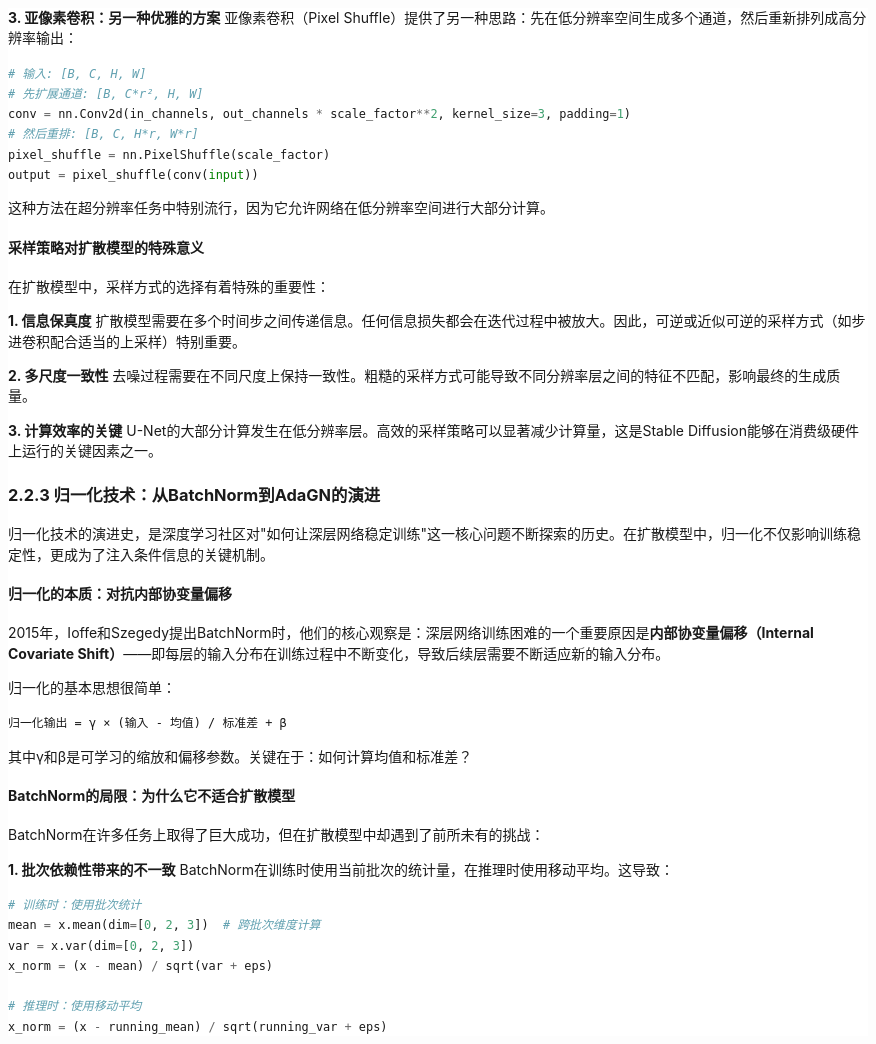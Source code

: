 **3. 亚像素卷积：另一种优雅的方案**
亚像素卷积（Pixel Shuffle）提供了另一种思路：先在低分辨率空间生成多个通道，然后重新排列成高分辨率输出：

```python
# 输入: [B, C, H, W]
# 先扩展通道: [B, C*r², H, W]
conv = nn.Conv2d(in_channels, out_channels * scale_factor**2, kernel_size=3, padding=1)
# 然后重排: [B, C, H*r, W*r]
pixel_shuffle = nn.PixelShuffle(scale_factor)
output = pixel_shuffle(conv(input))
```

这种方法在超分辨率任务中特别流行，因为它允许网络在低分辨率空间进行大部分计算。

#### 采样策略对扩散模型的特殊意义

在扩散模型中，采样方式的选择有着特殊的重要性：

**1. 信息保真度**
扩散模型需要在多个时间步之间传递信息。任何信息损失都会在迭代过程中被放大。因此，可逆或近似可逆的采样方式（如步进卷积配合适当的上采样）特别重要。

**2. 多尺度一致性**
去噪过程需要在不同尺度上保持一致性。粗糙的采样方式可能导致不同分辨率层之间的特征不匹配，影响最终的生成质量。

**3. 计算效率的关键**
U-Net的大部分计算发生在低分辨率层。高效的采样策略可以显著减少计算量，这是Stable Diffusion能够在消费级硬件上运行的关键因素之一。

### 2.2.3 归一化技术：从BatchNorm到AdaGN的演进

归一化技术的演进史，是深度学习社区对"如何让深层网络稳定训练"这一核心问题不断探索的历史。在扩散模型中，归一化不仅影响训练稳定性，更成为了注入条件信息的关键机制。

#### 归一化的本质：对抗内部协变量偏移

2015年，Ioffe和Szegedy提出BatchNorm时，他们的核心观察是：深层网络训练困难的一个重要原因是**内部协变量偏移（Internal Covariate Shift）**——即每层的输入分布在训练过程中不断变化，导致后续层需要不断适应新的输入分布。

归一化的基本思想很简单：
```
归一化输出 = γ × (输入 - 均值) / 标准差 + β
```
其中γ和β是可学习的缩放和偏移参数。关键在于：如何计算均值和标准差？

#### BatchNorm的局限：为什么它不适合扩散模型

BatchNorm在许多任务上取得了巨大成功，但在扩散模型中却遇到了前所未有的挑战：

**1. 批次依赖性带来的不一致**
BatchNorm在训练时使用当前批次的统计量，在推理时使用移动平均。这导致：
```python
# 训练时：使用批次统计
mean = x.mean(dim=[0, 2, 3])  # 跨批次维度计算
var = x.var(dim=[0, 2, 3])
x_norm = (x - mean) / sqrt(var + eps)

# 推理时：使用移动平均
x_norm = (x - running_mean) / sqrt(running_var + eps)
```

